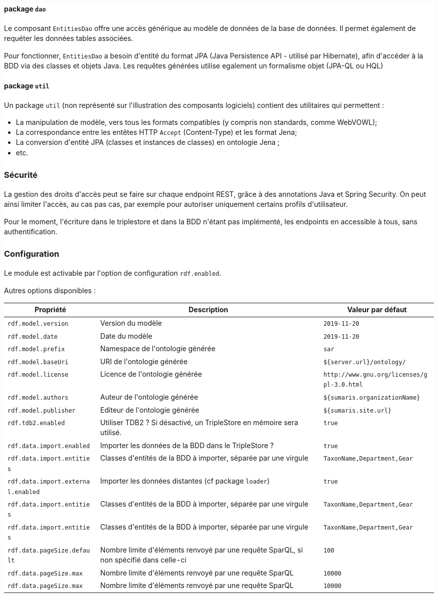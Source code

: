 #### package `dao`

Le composant `EntitiesDao` offre une accès générique au modèle de données de la base de données.
Il permet également de requéter les données tables associées.  

Pour fonctionner, `EntitiesDao` a besoin d'entité du format JPA (Java Persistence API - utilisé par Hibernate), afin 
d'accéder à la BDD via des classes et objets Java. Les requêtes générées utilise egalement un formalisme objet (JPA-QL ou HQL)  

#### package `util`

Un package `util` (non représenté sur l'illustration des composants logiciels) contient des utilitaires qui permettent :
- La manipulation de modèle, vers tous les formats compatibles (y compris non standards, comme WebVOWL);
- La correspondance entre les entêtes HTTP `Accept` (Content-Type) et les format Jena;
- La conversion d'entité JPA (classes et instances de classes) en ontologie Jena ;
- etc.  

### Sécurité

La gestion des droits d'accès peut se faire sur chaque endpoint REST, grâce à des annotations Java et Spring Security. 
On peut ainsi limiter l'accès, au cas pas cas, par exemple pour autoriser uniquement certains profils d'utilisateur.

Pour le moment, l'écriture dans le triplestore et dans la BDD n'étant pas implémenté, les endpoints en accessible à tous, 
sans authentification.  

### Configuration

Le module est activable par l'option de configuration `rdf.enabled`.

Autres options disponibles :

| Propriété                   | Description                   | Valeur par défaut                |
| --------------------------- | ----------------------------- | -------------------------------- |
| `rdf.model.version`         | Version du modèle             | `2019-11-20`  | 
| `rdf.model.date`            | Date du modèle                | `2019-11-20`  | 
| `rdf.model.prefix`          | Namespace de l'ontologie générée    | `sar`  | 
| `rdf.model.baseUri`         | URI de l'ontologie générée          | `${server.url}/ontology/`  |
| `rdf.model.license`         | Licence de l'ontologie générée      | `http://www.gnu.org/licenses/gpl-3.0.html`  |
| `rdf.model.authors`         | Auteur de l'ontologie générée       | `${sumaris.organizationName}`  |
| `rdf.model.publisher`       | Editeur de l'ontologie générée      | `${sumaris.site.url}`  |
| `rdf.tdb2.enabled`          | Utiliser TDB2 ? Si désactivé, un TripleStore en mémoire sera utilisé.   | `true`  |
| `rdf.data.import.enabled`   | Importer les données de la BDD dans le TripleStore ?  | `true`  | 
| `rdf.data.import.entities`  | Classes d'entités de la BDD à importer, séparée par une virgule | `TaxonName,Department,Gear`  |
| `rdf.data.import.external.enabled`    | Importer les données distantes (cf package `loader`) | `true`  |
| `rdf.data.import.entities`  | Classes d'entités de la BDD à importer, séparée par une virgule | `TaxonName,Department,Gear`  |
| `rdf.data.import.entities`  | Classes d'entités de la BDD à importer, séparée par une virgule | `TaxonName,Department,Gear`  |
| `rdf.data.pageSize.default` | Nombre limite d'éléments renvoyé par une requête SparQL, si non spécifié dans celle-ci | `100`  |
| `rdf.data.pageSize.max `    | Nombre limite d'éléments renvoyé par une requête SparQL | `10000`  |
| `rdf.data.pageSize.max `    | Nombre limite d'éléments renvoyé par une requête SparQL | `10000`  |
